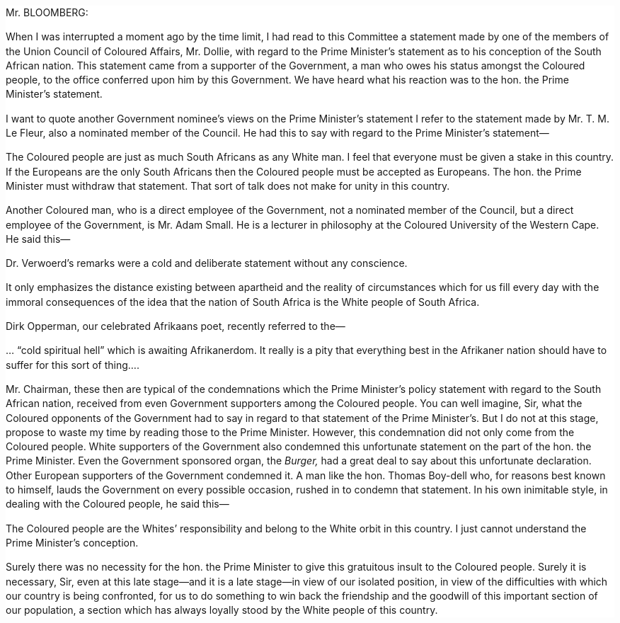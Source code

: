 </speech>

<speech by="#bloomberg">

<from>Mr. <person refersTo="hansard_za">BLOOMBERG</person>:</from>

<p>When I was interrupted a moment ago by the time limit, I had read to this Committee a statement made by one of the members of the Union Council of Coloured Affairs, Mr. Dollie, with regard to the Prime Minister&#x2019;s statement as to his conception of the South African nation. This statement came from a supporter of the Government, a man who owes his status amongst the Coloured people, to the office conferred upon him by this Government. We have heard what his reaction was to the hon. the Prime Minister&#x2019;s statement.</p>

<p>I want to quote another Government nominee&#x2019;s views on the Prime Minister&#x2019;s statement I refer to the statement made by Mr. T. M. <span class="col_3915-3916" refersTo="page_0584"/>Le Fleur, also a nominated member of the Council. He had this to say with regard to the Prime Minister&#x2019;s statement&#x2014;</p>

<block name="quote">The Coloured people are just as much South Africans as any White man. I feel that everyone must be given a stake in this country. If the Europeans are the only South Africans then the Coloured people must be accepted as Europeans. The hon. the Prime Minister must withdraw that statement. That sort of talk does not make for unity in this country.</block>

<p>Another Coloured man, who is a direct employee of the Government, not a nominated member of the Council, but a direct employee of the Government, is Mr. Adam Small. He is a lecturer in philosophy at the Coloured University of the Western Cape. He said this&#x2014;</p>

<block name="quote">Dr. Verwoerd&#x2019;s remarks were a cold and deliberate statement without any conscience.</block>

<p>It only emphasizes the distance existing between apartheid and the reality of circumstances which for us fill every day with the immoral consequences of the idea that the nation of South Africa is the White people of South Africa.</p>

<p>Dirk Opperman, our celebrated Afrikaans poet, recently referred to the&#x2014;</p>

<block name="quote">&#x2026; &#x201C;cold spiritual hell&#x201D; which is awaiting Afrikanerdom. It really is a pity that everything best in the Afrikaner nation should have to suffer for this sort of thing&#x2026;.</block>

<p>Mr. Chairman, these then are typical of the condemnations which the Prime Minister&#x2019;s policy statement with regard to the South African nation, received from even Government supporters among the Coloured people. You can well imagine, Sir, what the Coloured opponents of the Government had to say in regard to that statement of the Prime Minister&#x2019;s. But I do not at this stage, propose to waste my time by reading those to the Prime Minister. However, this condemnation did not only come from the Coloured people. White supporters of the Government also condemned this unfortunate statement on the part of the hon. the Prime Minister. Even the Government sponsored organ, the <i>Burger,</i> had a great deal to say about this unfortunate declaration. Other European supporters of the Government condemned it. A man like the hon. Thomas Boy-dell who, for reasons best known to himself, lauds the Government on every possible occasion, rushed in to condemn that statement. In his own inimitable style, in dealing with the Coloured people, he said this&#x2014;</p>

<block name="quote">The Coloured people are the Whites&#x2019; responsibility and belong to the White orbit in this country. I just cannot understand the Prime Minister&#x2019;s conception.</block>

<p>Surely there was no necessity for the hon. the Prime Minister to give this gratuitous insult to the Coloured people. Surely it is necessary, Sir, even at this late stage&#x2014;and it is a late stage&#x2014;in view of our isolated position, in view of the difficulties with which our country is being confronted, for us to do something to win back the friendship and the goodwill of this important section of our population, a section which has always loyally stood by the White people of this country.</p>
